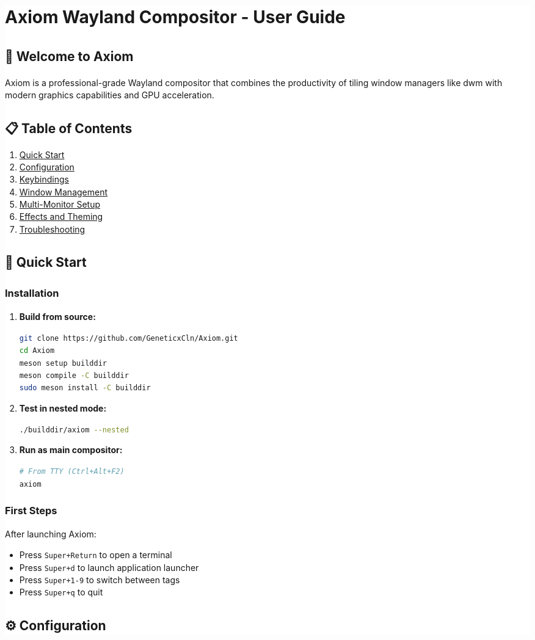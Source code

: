 # Axiom Wayland Compositor - User Guide

## 🚀 Welcome to Axiom

Axiom is a professional-grade Wayland compositor that combines the productivity of tiling window managers like dwm with modern graphics capabilities and GPU acceleration.

## 📋 Table of Contents

1. [Quick Start](#quick-start)
2. [Configuration](#configuration)
3. [Keybindings](#keybindings)
4. [Window Management](#window-management)
5. [Multi-Monitor Setup](#multi-monitor-setup)
6. [Effects and Theming](#effects-and-theming)
7. [Troubleshooting](#troubleshooting)

## 🚀 Quick Start

### Installation

1. **Build from source:**
   ```bash
   git clone https://github.com/GeneticxCln/Axiom.git
   cd Axiom
   meson setup builddir
   meson compile -C builddir
   sudo meson install -C builddir
   ```

2. **Test in nested mode:**
   ```bash
   ./builddir/axiom --nested
   ```

3. **Run as main compositor:**
   ```bash
   # From TTY (Ctrl+Alt+F2)
   axiom
   ```

### First Steps

After launching Axiom:
- Press `Super+Return` to open a terminal
- Press `Super+d` to launch application launcher
- Press `Super+1-9` to switch between tags
- Press `Super+q` to quit

## ⚙️ Configuration
